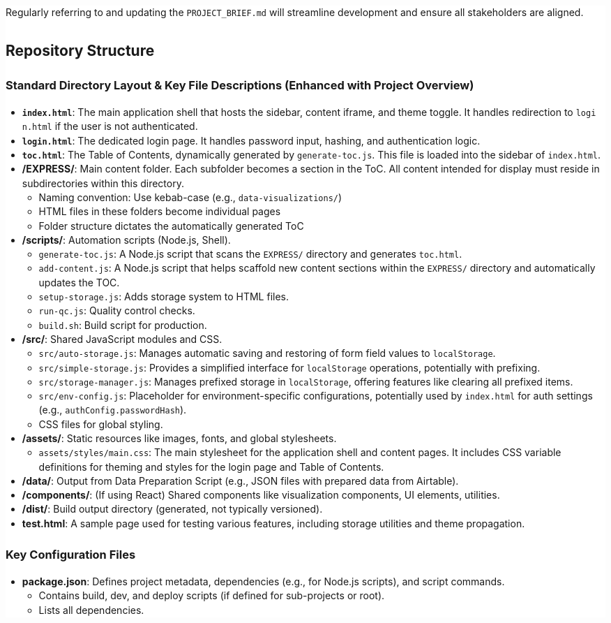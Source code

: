 Regularly referring to and updating the `PROJECT_BRIEF.md` will streamline development and ensure all stakeholders are aligned.

## Repository Structure

### Standard Directory Layout & Key File Descriptions (Enhanced with Project Overview)

-   **`index.html`**: The main application shell that hosts the sidebar, content iframe, and theme toggle. It handles redirection to `login.html` if the user is not authenticated.
-   **`login.html`**: The dedicated login page. It handles password input, hashing, and authentication logic.
-   **`toc.html`**: The Table of Contents, dynamically generated by `generate-toc.js`. This file is loaded into the sidebar of `index.html`.
-   **/EXPRESS/**: Main content folder. Each subfolder becomes a section in the ToC. All content intended for display must reside in subdirectories within this directory.
    -   Naming convention: Use kebab-case (e.g., `data-visualizations/`)
    -   HTML files in these folders become individual pages
    -   Folder structure dictates the automatically generated ToC
-   **/scripts/**: Automation scripts (Node.js, Shell).
    -   `generate-toc.js`: A Node.js script that scans the `EXPRESS/` directory and generates `toc.html`.
    -   `add-content.js`: A Node.js script that helps scaffold new content sections within the `EXPRESS/` directory and automatically updates the TOC.
    -   `setup-storage.js`: Adds storage system to HTML files.
    -   `run-qc.js`: Quality control checks.
    -   `build.sh`: Build script for production.
-   **/src/**: Shared JavaScript modules and CSS.
    -   `src/auto-storage.js`: Manages automatic saving and restoring of form field values to `localStorage`.
    -   `src/simple-storage.js`: Provides a simplified interface for `localStorage` operations, potentially with prefixing.
    -   `src/storage-manager.js`: Manages prefixed storage in `localStorage`, offering features like clearing all prefixed items.
    -   `src/env-config.js`: Placeholder for environment-specific configurations, potentially used by `index.html` for auth settings (e.g., `authConfig.passwordHash`).
    -   CSS files for global styling.
-   **/assets/**: Static resources like images, fonts, and global stylesheets.
    -   `assets/styles/main.css`: The main stylesheet for the application shell and content pages. It includes CSS variable definitions for theming and styles for the login page and Table of Contents.
-   **/data/**: Output from Data Preparation Script (e.g., JSON files with prepared data from Airtable).
-   **/components/**: (If using React) Shared components like visualization components, UI elements, utilities.
-   **/dist/**: Build output directory (generated, not typically versioned).
-   **test.html**: A sample page used for testing various features, including storage utilities and theme propagation.

### Key Configuration Files

- **package.json**: Defines project metadata, dependencies (e.g., for Node.js scripts), and script commands.
  - Contains build, dev, and deploy scripts (if defined for sub-projects or root).
  - Lists all dependencies.
